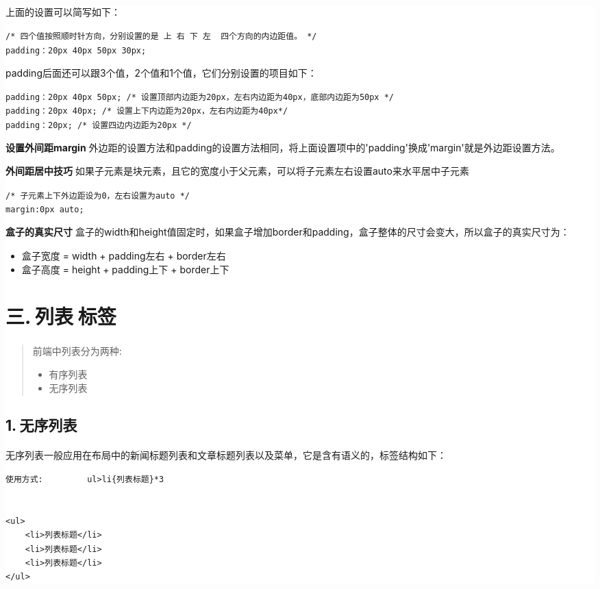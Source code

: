 上面的设置可以简写如下：

```
/* 四个值按照顺时针方向，分别设置的是 上 右 下 左  四个方向的内边距值。 */
padding：20px 40px 50px 30px; 
```

padding后面还可以跟3个值，2个值和1个值，它们分别设置的项目如下：

```
padding：20px 40px 50px; /* 设置顶部内边距为20px，左右内边距为40px，底部内边距为50px */ 
padding：20px 40px; /* 设置上下内边距为20px，左右内边距为40px*/ 
padding：20px; /* 设置四边内边距为20px */
```



**设置外间距margin** 
外边距的设置方法和padding的设置方法相同，将上面设置项中的'padding'换成'margin'就是外边距设置方法。



**外间距居中技巧** 
如果子元素是块元素，且它的宽度小于父元素，可以将子元素左右设置auto来水平居中子元素

```
/* 子元素上下外边距设为0，左右设置为auto */
margin:0px auto;
```





**盒子的真实尺寸** 
盒子的width和height值固定时，如果盒子增加border和padding，盒子整体的尺寸会变大，所以盒子的真实尺寸为：

- 盒子宽度 = width + padding左右 + border左右
- 盒子高度 = height + padding上下 + border上下




# 三. 列表 标签

> 前端中列表分为两种:   
>
> * 有序列表
> * 无序列表

## 1. 无序列表

无序列表一般应用在布局中的新闻标题列表和文章标题列表以及菜单，它是含有语义的，标签结构如下：

```
使用方式:         ul>li{列表标题}*3


<ul>
    <li>列表标题</li>
    <li>列表标题</li>
    <li>列表标题</li>
</ul>
```
